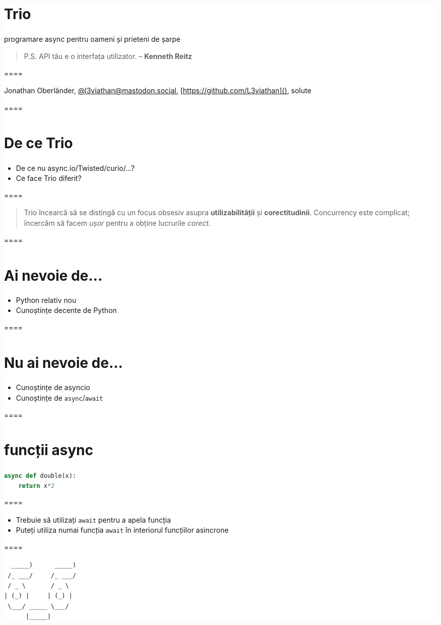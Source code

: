# Trio

programare async pentru oameni și prieteni de șarpe

> P.S. API tău e o interfața utilizator. – **Kenneth Reitz**

====

Jonathan Oberländer, [@l3viathan@mastodon.social](), [https://github.com/L3viathan](), solute

====

# De ce Trio

- De ce nu async.io/Twisted/curio/...?
- Ce face Trio diferit?

====

> Trio încearcă să se distingă cu un focus obsesiv asupra **utilizabilității** și **corectitudinii**. Concurrency este complicat; încercăm să facem *ușor* pentru a obține lucrurile *corect*.

====

# Ai nevoie de...

- Python relativ nou
- Cunoștințe decente de Python

====

# Nu ai nevoie de...

- Cunoștințe de asyncio
- Cunoștințe de `async`/`await`

====

# funcții async

```python
async def double(x):
    return x*2
```

====

- Trebuie să utilizați `await` pentru a apela funcția
- Puteți utiliza numai funcția `await` în interiorul funcțiilor asincrone

====

```
  _____)      _____)
 /_ ___/     /_ ___/
 / _ \       / _ \
| (_) |     | (_) |
 \___/ _____ \___/
      |_____|
```
